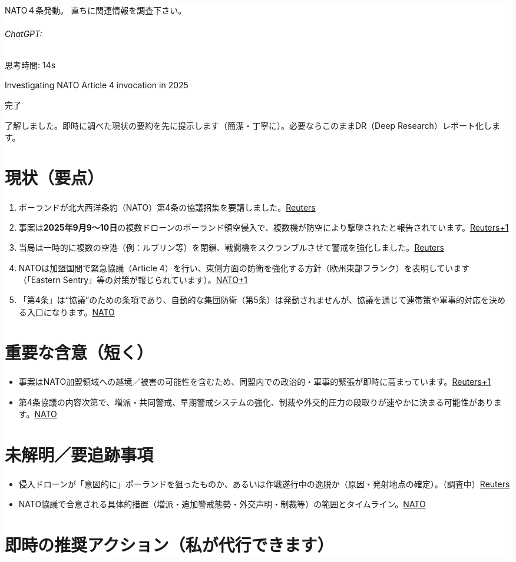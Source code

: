 NATO４条発動。 直ちに関連情報を調査下さい。

###### ChatGPT:

思考時間: 14s

Investigating NATO Article 4 invocation in 2025

完了

了解しました。即時に調べた現状の要約を先に提示します（簡潔・丁寧に）。必要ならこのままDR（Deep Research）レポート化します。

# 現状（要点）

1. ポーランドが北大西洋条約（NATO）第4条の協議招集を要請しました。[Reuters](https://www.reuters.com/business/aerospace-defense/poland-downs-drones-its-airspace-becoming-first-nato-member-fire-during-war-2025-09-10/?utm_source=chatgpt.com)
    
2. 事案は**2025年9月9〜10日**の複数ドローンのポーランド領空侵入で、複数機が防空により撃墜されたと報告されています。[Reuters+1](https://www.reuters.com/business/aerospace-defense/poland-downs-drones-its-airspace-becoming-first-nato-member-fire-during-war-2025-09-10/?utm_source=chatgpt.com)
    
3. 当局は一時的に複数の空港（例：ルブリン等）を閉鎖、戦闘機をスクランブルさせて警戒を強化しました。[Reuters](https://www.reuters.com/world/europe/poland-scrambles-jets-closes-lublin-airport-preventative-move-2025-09-13/?utm_source=chatgpt.com)
    
4. NATOは加盟国間で緊急協議（Article 4）を行い、東側方面の防衛を強化する方針（欧州東部フランク）を表明しています（「Eastern Sentry」等の対策が報じられています）。[NATO+1](https://www.nato.int/cps/en/natohq/opinions_237559.htm?utm_source=chatgpt.com)
    
5. 「第4条」は“協議”のための条項であり、自動的な集団防衛（第5条）は発動されませんが、協議を通じて連帯策や軍事的対応を決める入口になります。[NATO](https://www.nato.int/cps/en/natohq/topics_49187.htm?utm_source=chatgpt.com)
    

# 重要な含意（短く）

- 事案はNATO加盟領域への越境／被害の可能性を含むため、同盟内での政治的・軍事的緊張が即時に高まっています。[Reuters+1](https://www.reuters.com/business/aerospace-defense/poland-downs-drones-its-airspace-becoming-first-nato-member-fire-during-war-2025-09-10/?utm_source=chatgpt.com)
    
- 第4条協議の内容次第で、増派・共同警戒、早期警戒システムの強化、制裁や外交的圧力の段取りが速やかに決まる可能性があります。[NATO](https://www.nato.int/cps/en/natohq/opinions_237559.htm?utm_source=chatgpt.com)
    

# 未解明／要追跡事項

- 侵入ドローンが「意図的に」ポーランドを狙ったものか、あるいは作戦遂行中の逸脱か（原因・発射地点の確定）。（調査中）[Reuters](https://www.reuters.com/business/aerospace-defense/poland-downs-drones-its-airspace-becoming-first-nato-member-fire-during-war-2025-09-10/?utm_source=chatgpt.com)
    
- NATO協議で合意される具体的措置（増派・追加警戒態勢・外交声明・制裁等）の範囲とタイムライン。[NATO](https://www.nato.int/cps/en/natohq/opinions_237559.htm?utm_source=chatgpt.com)
    

# 即時の推奨アクション（私が代行できます）
